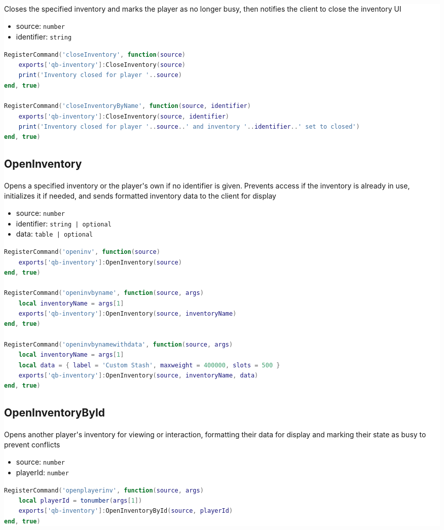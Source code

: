 Closes the specified inventory and marks the player as no longer busy, then notifies the client to close the inventory UI

* source: `number`
* identifier: `string`

```lua
RegisterCommand('closeInventory', function(source)
    exports['qb-inventory']:CloseInventory(source)
    print('Inventory closed for player '..source)
end, true)

RegisterCommand('closeInventoryByName', function(source, identifier)
    exports['qb-inventory']:CloseInventory(source, identifier)
    print('Inventory closed for player '..source..' and inventory '..identifier..' set to closed')
end, true)
```

## OpenInventory

Opens a specified inventory or the player's own if no identifier is given. Prevents access if the inventory is already in use, initializes it if needed, and sends formatted inventory data to the client for display

* source: `number`
* identifier: `string | optional`
* data: `table | optional`

```lua
RegisterCommand('openinv', function(source)
    exports['qb-inventory']:OpenInventory(source)
end, true)

RegisterCommand('openinvbyname', function(source, args)
    local inventoryName = args[1]
    exports['qb-inventory']:OpenInventory(source, inventoryName)
end, true)

RegisterCommand('openinvbynamewithdata', function(source, args)
    local inventoryName = args[1]
    local data = { label = 'Custom Stash', maxweight = 400000, slots = 500 }
    exports['qb-inventory']:OpenInventory(source, inventoryName, data)
end, true)
```

## OpenInventoryById

Opens another player's inventory for viewing or interaction, formatting their data for display and marking their state as busy to prevent conflicts

* source: `number`
* playerId: `number`

```lua
RegisterCommand('openplayerinv', function(source, args)
    local playerId = tonumber(args[1])
    exports['qb-inventory']:OpenInventoryById(source, playerId)
end, true)
```
